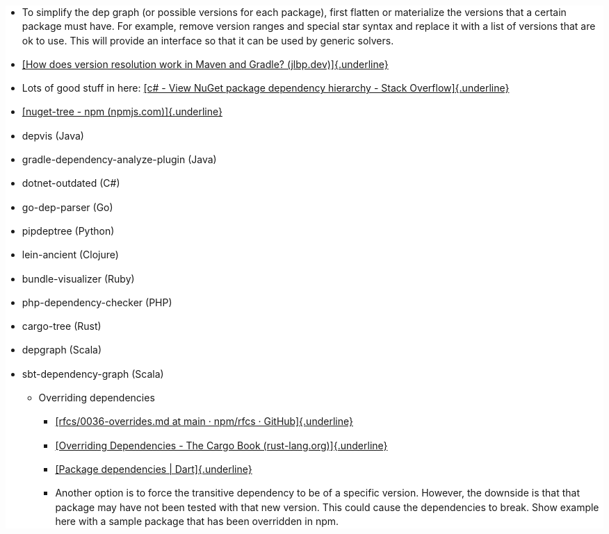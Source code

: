 -   To simplify the dep graph (or possible versions for each package), first flatten or materialize the versions that a certain package must have. For example, remove version ranges and special star syntax and replace it with a list of versions that are ok to use. This will provide an interface so that it can be used by generic solvers.

-   [[How does version resolution work in Maven and Gradle? (jlbp.dev)]{.underline}](https://jlbp.dev/how-does-version-resolution-work-in-maven-and-gradle)

-   Lots of good stuff in here: [[c# - View NuGet package dependency hierarchy - Stack Overflow]{.underline}](https://stackoverflow.com/questions/6653715/view-nuget-package-dependency-hierarchy)

-   [[nuget-tree - npm (npmjs.com)]{.underline}](https://www.npmjs.com/package/nuget-tree)

-   depvis (Java)

-   gradle-dependency-analyze-plugin (Java)

-   dotnet-outdated (C#)

-   go-dep-parser (Go)

-   pipdeptree (Python)

-   lein-ancient (Clojure)

-   bundle-visualizer (Ruby)

-   php-dependency-checker (PHP)

-   cargo-tree (Rust)

-   depgraph (Scala)

-   sbt-dependency-graph (Scala)

    -   Overriding dependencies

        -   [[rfcs/0036-overrides.md at main · npm/rfcs · GitHub]{.underline}](https://github.com/npm/rfcs/blob/main/accepted/0036-overrides.md)

        -   [[Overriding Dependencies - The Cargo Book (rust-lang.org)]{.underline}](https://doc.rust-lang.org/cargo/reference/overriding-dependencies.html)

        -   [[Package dependencies \| Dart]{.underline}](https://dart.dev/tools/pub/dependencies#dependency-overrides)

        -   Another option is to force the transitive dependency to be of a specific version. However, the downside is that that package may have not been tested with that new version. This could cause the dependencies to break. Show example here with a sample package that has been overridden in npm.
